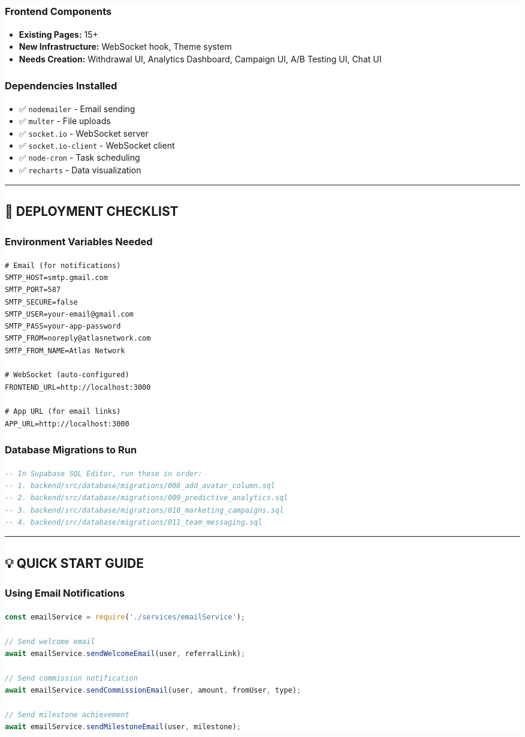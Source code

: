 ### Frontend Components
- **Existing Pages:** 15+
- **New Infrastructure:** WebSocket hook, Theme system
- **Needs Creation:** Withdrawal UI, Analytics Dashboard, Campaign UI, A/B Testing UI, Chat UI

### Dependencies Installed
- ✅ `nodemailer` - Email sending
- ✅ `multer` - File uploads
- ✅ `socket.io` - WebSocket server
- ✅ `socket.io-client` - WebSocket client
- ✅ `node-cron` - Task scheduling
- ✅ `recharts` - Data visualization

---

## 🚀 DEPLOYMENT CHECKLIST

### Environment Variables Needed
```env
# Email (for notifications)
SMTP_HOST=smtp.gmail.com
SMTP_PORT=587
SMTP_SECURE=false
SMTP_USER=your-email@gmail.com
SMTP_PASS=your-app-password
SMTP_FROM=noreply@atlasnetwork.com
SMTP_FROM_NAME=Atlas Network

# WebSocket (auto-configured)
FRONTEND_URL=http://localhost:3000

# App URL (for email links)
APP_URL=http://localhost:3000
```

### Database Migrations to Run
```sql
-- In Supabase SQL Editor, run these in order:
-- 1. backend/src/database/migrations/008_add_avatar_column.sql
-- 2. backend/src/database/migrations/009_predictive_analytics.sql
-- 3. backend/src/database/migrations/010_marketing_campaigns.sql
-- 4. backend/src/database/migrations/011_team_messaging.sql
```

---

## 💡 QUICK START GUIDE

### Using Email Notifications
```javascript
const emailService = require('./services/emailService');

// Send welcome email
await emailService.sendWelcomeEmail(user, referralLink);

// Send commission notification
await emailService.sendCommissionEmail(user, amount, fromUser, type);

// Send milestone achievement
await emailService.sendMilestoneEmail(user, milestone);
```
